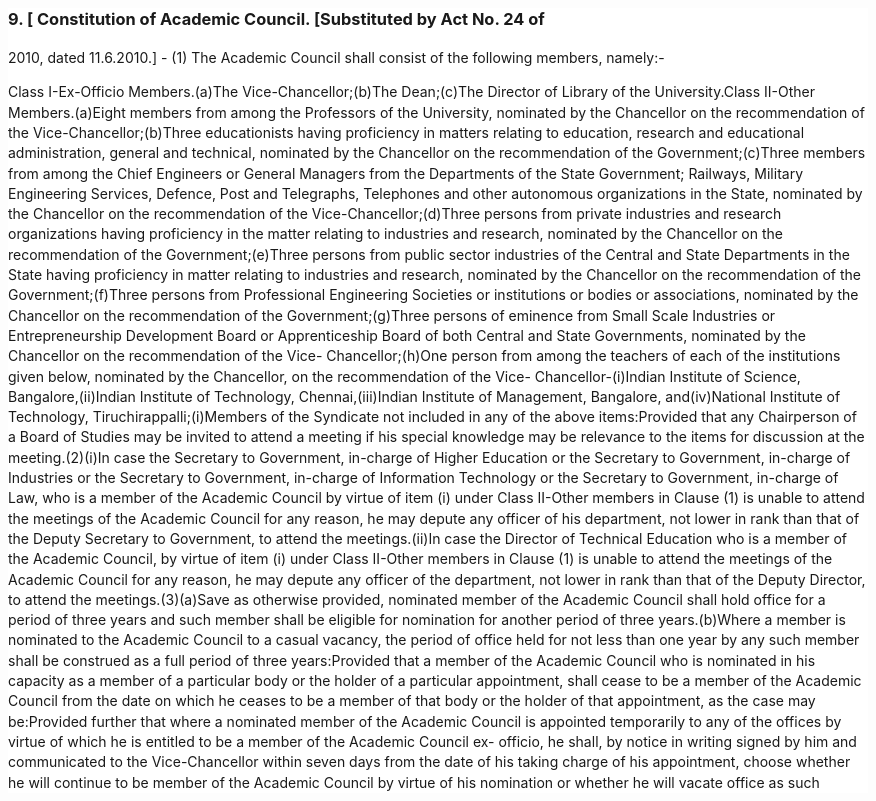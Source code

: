 ### 9\. [ Constitution of Academic Council. [Substituted by Act No. 24 of
2010, dated 11.6.2010.] \- (1) The Academic Council shall consist of the
following members, namely:-

Class I-Ex-Officio Members.(a)The Vice-Chancellor;(b)The Dean;(c)The Director
of Library of the University.Class II-Other Members.(a)Eight members from
among the Professors of the University, nominated by the Chancellor on the
recommendation of the Vice-Chancellor;(b)Three educationists having
proficiency in matters relating to education, research and educational
administration, general and technical, nominated by the Chancellor on the
recommendation of the Government;(c)Three members from among the Chief
Engineers or General Managers from the Departments of the State Government;
Railways, Military Engineering Services, Defence, Post and Telegraphs,
Telephones and other autonomous organizations in the State, nominated by the
Chancellor on the recommendation of the Vice-Chancellor;(d)Three persons from
private industries and research organizations having proficiency in the matter
relating to industries and research, nominated by the Chancellor on the
recommendation of the Government;(e)Three persons from public sector
industries of the Central and State Departments in the State having
proficiency in matter relating to industries and research, nominated by the
Chancellor on the recommendation of the Government;(f)Three persons from
Professional Engineering Societies or institutions or bodies or associations,
nominated by the Chancellor on the recommendation of the Government;(g)Three
persons of eminence from Small Scale Industries or Entrepreneurship
Development Board or Apprenticeship Board of both Central and State
Governments, nominated by the Chancellor on the recommendation of the Vice-
Chancellor;(h)One person from among the teachers of each of the institutions
given below, nominated by the Chancellor, on the recommendation of the Vice-
Chancellor-(i)Indian Institute of Science, Bangalore,(ii)Indian Institute of
Technology, Chennai,(iii)Indian Institute of Management, Bangalore,
and(iv)National Institute of Technology, Tiruchirappalli;(i)Members of the
Syndicate not included in any of the above items:Provided that any Chairperson
of a Board of Studies may be invited to attend a meeting if his special
knowledge may be relevance to the items for discussion at the meeting.(2)(i)In
case the Secretary to Government, in-charge of Higher Education or the
Secretary to Government, in-charge of Industries or the Secretary to
Government, in-charge of Information Technology or the Secretary to
Government, in-charge of Law, who is a member of the Academic Council by
virtue of item (i) under Class II-Other members in Clause (1) is unable to
attend the meetings of the Academic Council for any reason, he may depute any
officer of his department, not lower in rank than that of the Deputy Secretary
to Government, to attend the meetings.(ii)In case the Director of Technical
Education who is a member of the Academic Council, by virtue of item (i) under
Class II-Other members in Clause (1) is unable to attend the meetings of the
Academic Council for any reason, he may depute any officer of the department,
not lower in rank than that of the Deputy Director, to attend the
meetings.(3)(a)Save as otherwise provided, nominated member of the Academic
Council shall hold office for a period of three years and such member shall be
eligible for nomination for another period of three years.(b)Where a member is
nominated to the Academic Council to a casual vacancy, the period of office
held for not less than one year by any such member shall be construed as a
full period of three years:Provided that a member of the Academic Council who
is nominated in his capacity as a member of a particular body or the holder of
a particular appointment, shall cease to be a member of the Academic Council
from the date on which he ceases to be a member of that body or the holder of
that appointment, as the case may be:Provided further that where a nominated
member of the Academic Council is appointed temporarily to any of the offices
by virtue of which he is entitled to be a member of the Academic Council ex-
officio, he shall, by notice in writing signed by him and communicated to the
Vice-Chancellor within seven days from the date of his taking charge of his
appointment, choose whether he will continue to be member of the Academic
Council by virtue of his nomination or whether he will vacate office as such
